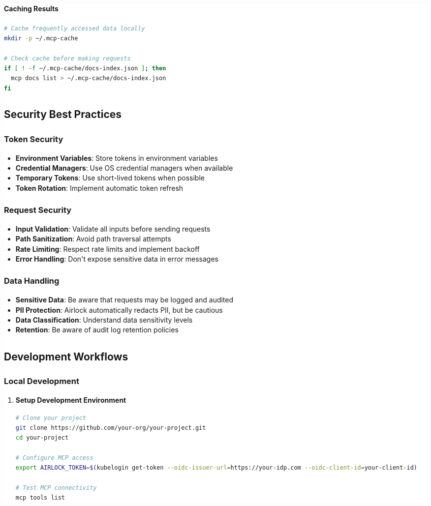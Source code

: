 #### Caching Results
```bash
# Cache frequently accessed data locally
mkdir -p ~/.mcp-cache

# Check cache before making requests
if [ ! -f ~/.mcp-cache/docs-index.json ]; then
  mcp docs list > ~/.mcp-cache/docs-index.json
fi
```

## Security Best Practices

### Token Security

- **Environment Variables**: Store tokens in environment variables
- **Credential Managers**: Use OS credential managers when available
- **Temporary Tokens**: Use short-lived tokens when possible
- **Token Rotation**: Implement automatic token refresh

### Request Security

- **Input Validation**: Validate all inputs before sending requests
- **Path Sanitization**: Avoid path traversal attempts
- **Rate Limiting**: Respect rate limits and implement backoff
- **Error Handling**: Don't expose sensitive data in error messages

### Data Handling

- **Sensitive Data**: Be aware that requests may be logged and audited
- **PII Protection**: Airlock automatically redacts PII, but be cautious
- **Data Classification**: Understand data sensitivity levels
- **Retention**: Be aware of audit log retention policies

## Development Workflows

### Local Development

1. **Setup Development Environment**
   ```bash
   # Clone your project
   git clone https://github.com/your-org/your-project.git
   cd your-project
   
   # Configure MCP access
   export AIRLOCK_TOKEN=$(kubelogin get-token --oidc-issuer-url=https://your-idp.com --oidc-client-id=your-client-id)
   
   # Test MCP connectivity
   mcp tools list
   ```
